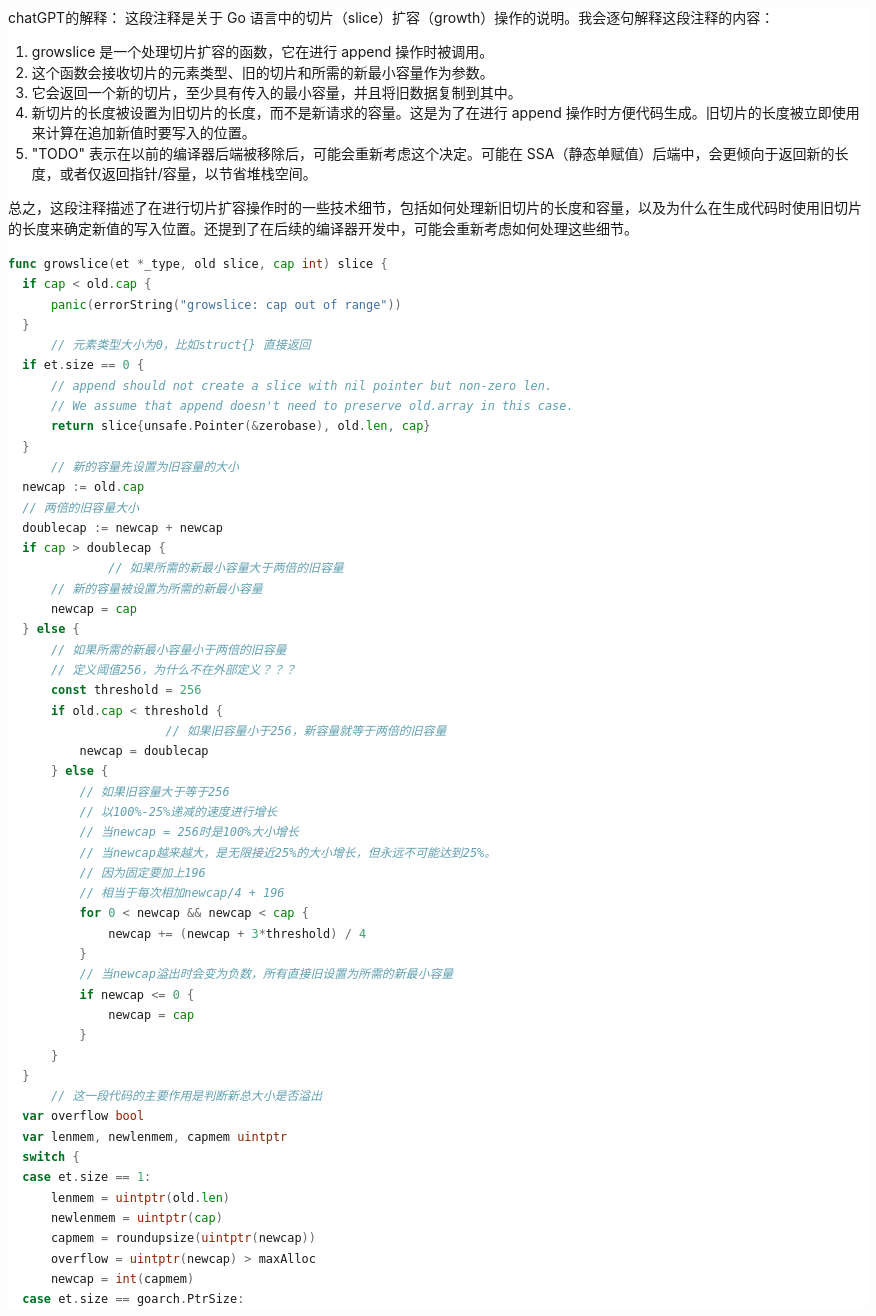chatGPT的解释：
这段注释是关于 Go 语言中的切片（slice）扩容（growth）操作的说明。我会逐句解释这段注释的内容：

1. growslice 是一个处理切片扩容的函数，它在进行 append 操作时被调用。
2. 这个函数会接收切片的元素类型、旧的切片和所需的新最小容量作为参数。
3. 它会返回一个新的切片，至少具有传入的最小容量，并且将旧数据复制到其中。
4. 新切片的长度被设置为旧切片的长度，而不是新请求的容量。这是为了在进行 append 操作时方便代码生成。旧切片的长度被立即使用来计算在追加新值时要写入的位置。
5. "TODO" 表示在以前的编译器后端被移除后，可能会重新考虑这个决定。可能在 SSA（静态单赋值）后端中，会更倾向于返回新的长度，或者仅返回指针/容量，以节省堆栈空间。

总之，这段注释描述了在进行切片扩容操作时的一些技术细节，包括如何处理新旧切片的长度和容量，以及为什么在生成代码时使用旧切片的长度来确定新值的写入位置。还提到了在后续的编译器开发中，可能会重新考虑如何处理这些细节。

```go
func growslice(et *_type, old slice, cap int) slice {
  if cap < old.cap {
      panic(errorString("growslice: cap out of range"))
  }
      // 元素类型大小为0，比如struct{} 直接返回
  if et.size == 0 {
      // append should not create a slice with nil pointer but non-zero len.
      // We assume that append doesn't need to preserve old.array in this case.
      return slice{unsafe.Pointer(&zerobase), old.len, cap}
  }
      // 新的容量先设置为旧容量的大小
  newcap := old.cap
  // 两倍的旧容量大小
  doublecap := newcap + newcap
  if cap > doublecap {
              // 如果所需的新最小容量大于两倍的旧容量
      // 新的容量被设置为所需的新最小容量
      newcap = cap
  } else {
      // 如果所需的新最小容量小于两倍的旧容量
      // 定义阈值256，为什么不在外部定义？？？
      const threshold = 256
      if old.cap < threshold {
                      // 如果旧容量小于256，新容量就等于两倍的旧容量
          newcap = doublecap
      } else {
          // 如果旧容量大于等于256
          // 以100%-25%递减的速度进行增长
          // 当newcap = 256时是100%大小增长
          // 当newcap越来越大，是无限接近25%的大小增长，但永远不可能达到25%。
          // 因为固定要加上196
          // 相当于每次相加newcap/4 + 196
          for 0 < newcap && newcap < cap {
              newcap += (newcap + 3*threshold) / 4
          }
          // 当newcap溢出时会变为负数，所有直接旧设置为所需的新最小容量
          if newcap <= 0 {
              newcap = cap
          }
      }
  }
      // 这一段代码的主要作用是判断新总大小是否溢出
  var overflow bool
  var lenmem, newlenmem, capmem uintptr
  switch {
  case et.size == 1:
      lenmem = uintptr(old.len)
      newlenmem = uintptr(cap)
      capmem = roundupsize(uintptr(newcap))
      overflow = uintptr(newcap) > maxAlloc
      newcap = int(capmem)
  case et.size == goarch.PtrSize:
```